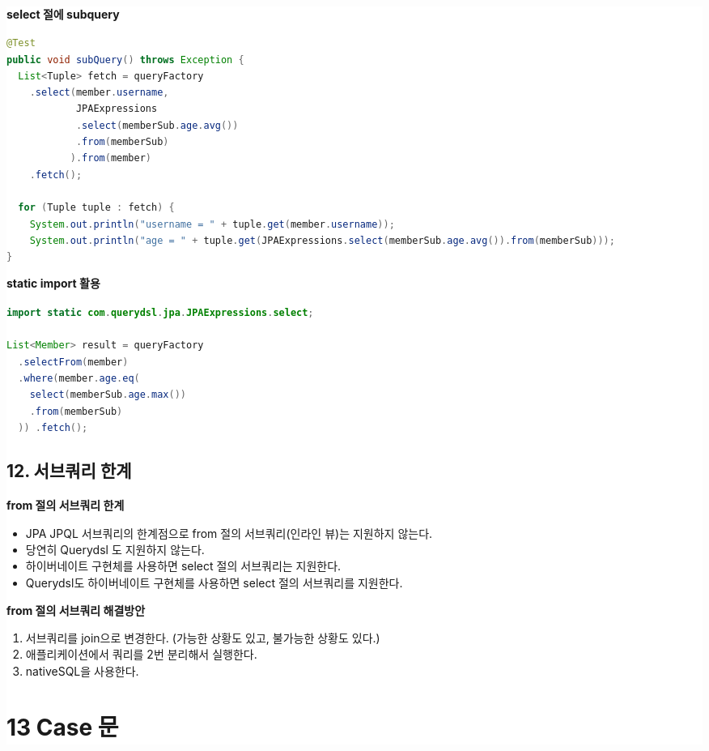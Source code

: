 **select 절에 subquery**

```java
@Test
public void subQuery() throws Exception {
  List<Tuple> fetch = queryFactory
    .select(member.username,
            JPAExpressions
            .select(memberSub.age.avg())
            .from(memberSub)
           ).from(member)
    .fetch();
  
  for (Tuple tuple : fetch) {
    System.out.println("username = " + tuple.get(member.username));
    System.out.println("age = " + tuple.get(JPAExpressions.select(memberSub.age.avg()).from(memberSub)));
}

```

**static import 활용**

```java
import static com.querydsl.jpa.JPAExpressions.select;

List<Member> result = queryFactory
  .selectFrom(member)
  .where(member.age.eq(
    select(memberSub.age.max())
    .from(memberSub)
  )) .fetch();
```



## 12. 서브쿼리 한계

**from 절의 서브쿼리 한계**

* JPA JPQL 서브쿼리의 한계점으로 from 절의 서브쿼리(인라인 뷰)는 지원하지 않는다. 
* 당연히 Querydsl 도 지원하지 않는다. 
* 하이버네이트 구현체를 사용하면 select 절의 서브쿼리는 지원한다. 
* Querydsl도 하이버네이트 구현체를 사용하면 select 절의 서브쿼리를 지원한다.

**from 절의 서브쿼리 해결방안**

1. 서브쿼리를 join으로 변경한다. (가능한 상황도 있고, 불가능한 상황도 있다.)
2. 애플리케이션에서 쿼리를 2번 분리해서 실행한다.
3. nativeSQL을 사용한다.



# 13 Case 문
